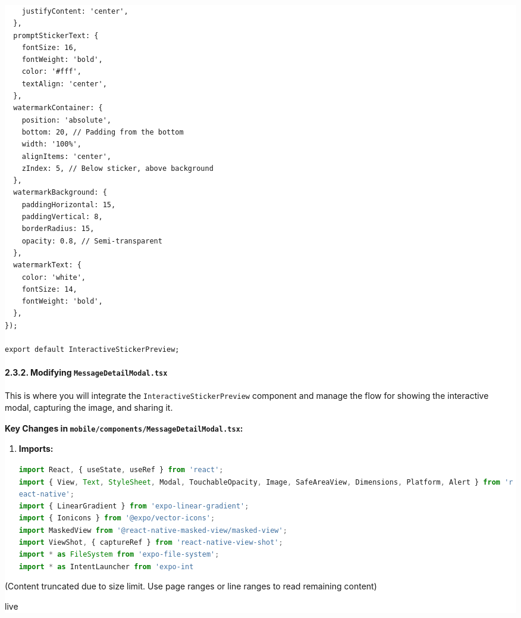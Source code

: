 ```tsx
    justifyContent: 'center',
  },
  promptStickerText: {
    fontSize: 16,
    fontWeight: 'bold',
    color: '#fff',
    textAlign: 'center',
  },
  watermarkContainer: {
    position: 'absolute',
    bottom: 20, // Padding from the bottom
    width: '100%',
    alignItems: 'center',
    zIndex: 5, // Below sticker, above background
  },
  watermarkBackground: {
    paddingHorizontal: 15,
    paddingVertical: 8,
    borderRadius: 15,
    opacity: 0.8, // Semi-transparent
  },
  watermarkText: {
    color: 'white',
    fontSize: 14,
    fontWeight: 'bold',
  },
});

export default InteractiveStickerPreview;
```

#### 2.3.2. Modifying `MessageDetailModal.tsx`

This is where you will integrate the `InteractiveStickerPreview` component and manage the flow for showing the interactive modal, capturing the image, and sharing it.

**Key Changes in `mobile/components/MessageDetailModal.tsx`:**

1.  **Imports:**

    ```typescript
    import React, { useState, useRef } from 'react';
    import { View, Text, StyleSheet, Modal, TouchableOpacity, Image, SafeAreaView, Dimensions, Platform, Alert } from 'react-native';
    import { LinearGradient } from 'expo-linear-gradient';
    import { Ionicons } from '@expo/vector-icons';
    import MaskedView from '@react-native-masked-view/masked-view';
    import ViewShot, { captureRef } from 'react-native-view-shot';
    import * as FileSystem from 'expo-file-system';
    import * as IntentLauncher from 'expo-int
(Content truncated due to size limit. Use page ranges or line ranges to read remaining content)


live

